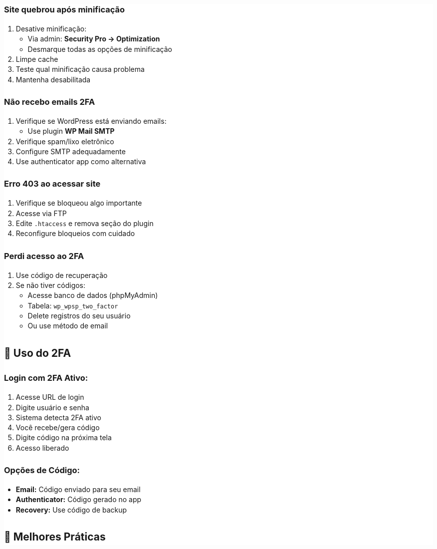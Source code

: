 ### Site quebrou após minificação

1. Desative minificação:
   - Via admin: **Security Pro → Optimization**
   - Desmarque todas as opções de minificação
2. Limpe cache
3. Teste qual minificação causa problema
4. Mantenha desabilitada

### Não recebo emails 2FA

1. Verifique se WordPress está enviando emails:
   - Use plugin **WP Mail SMTP**
2. Verifique spam/lixo eletrônico
3. Configure SMTP adequadamente
4. Use authenticator app como alternativa

### Erro 403 ao acessar site

1. Verifique se bloqueou algo importante
2. Acesse via FTP
3. Edite `.htaccess` e remova seção do plugin
4. Reconfigure bloqueios com cuidado

### Perdi acesso ao 2FA

1. Use código de recuperação
2. Se não tiver códigos:
   - Acesse banco de dados (phpMyAdmin)
   - Tabela: `wp_wpsp_two_factor`
   - Delete registros do seu usuário
   - Ou use método de email

## 📱 Uso do 2FA

### Login com 2FA Ativo:

1. Acesse URL de login
2. Digite usuário e senha
3. Sistema detecta 2FA ativo
4. Você recebe/gera código
5. Digite código na próxima tela
6. Acesso liberado

### Opções de Código:

- **Email:** Código enviado para seu email
- **Authenticator:** Código gerado no app
- **Recovery:** Use código de backup

## 🔐 Melhores Práticas
